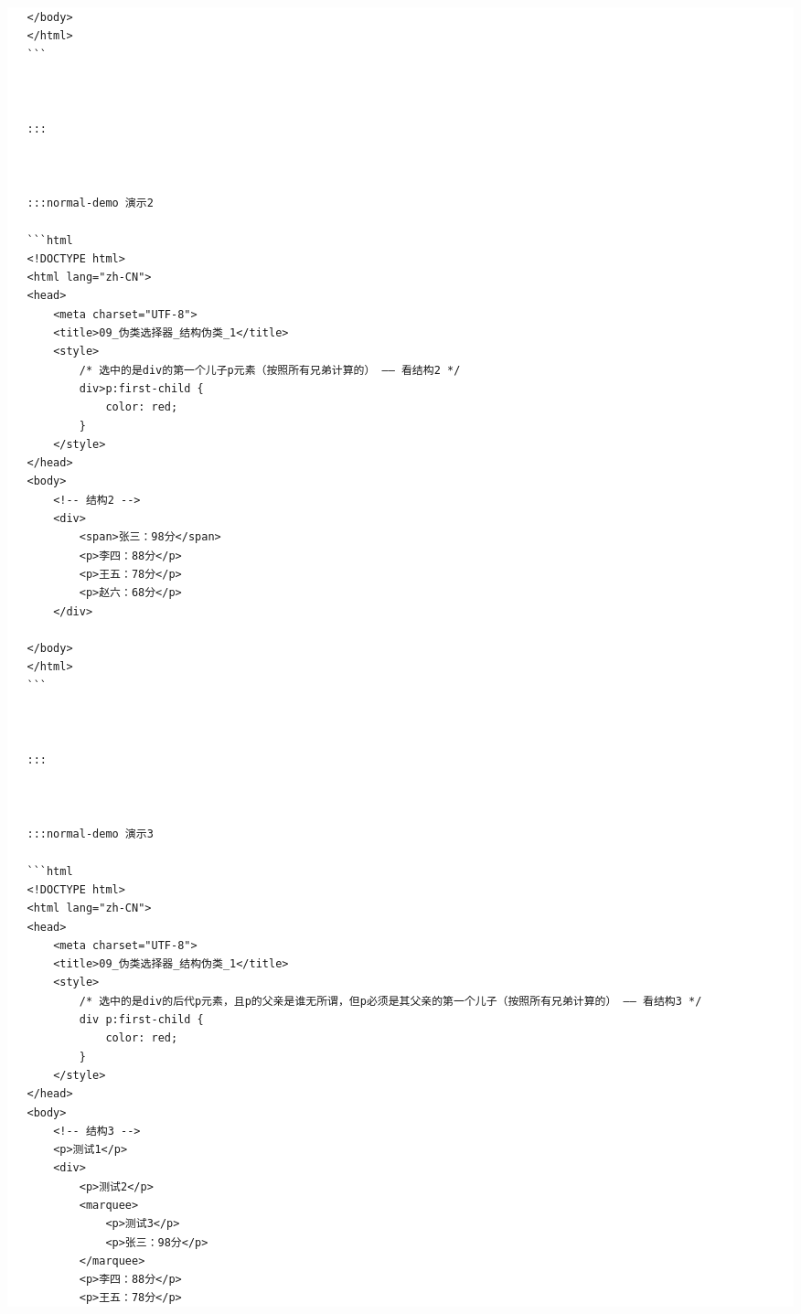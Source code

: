        </body>
       </html>
       ```
  
       
  
       :::
  
       
  
       :::normal-demo 演示2
  
       ```html
       <!DOCTYPE html>
       <html lang="zh-CN">
       <head>
           <meta charset="UTF-8">
           <title>09_伪类选择器_结构伪类_1</title>
           <style>
               /* 选中的是div的第一个儿子p元素（按照所有兄弟计算的） —— 看结构2 */
               div>p:first-child {
                   color: red;
               }
           </style>
       </head>
       <body>
           <!-- 结构2 -->
           <div>
               <span>张三：98分</span>
               <p>李四：88分</p>
               <p>王五：78分</p>
               <p>赵六：68分</p>
           </div>
       
       </body>
       </html>
       ```
  
       
  
       :::
  
       
  
       :::normal-demo 演示3
  
       ```html
       <!DOCTYPE html>
       <html lang="zh-CN">
       <head>
           <meta charset="UTF-8">
           <title>09_伪类选择器_结构伪类_1</title>
           <style>
               /* 选中的是div的后代p元素，且p的父亲是谁无所谓，但p必须是其父亲的第一个儿子（按照所有兄弟计算的） —— 看结构3 */
               div p:first-child {
                   color: red;
               }
           </style>
       </head>
       <body>
           <!-- 结构3 -->
           <p>测试1</p>
           <div>
               <p>测试2</p>
               <marquee>
                   <p>测试3</p>
                   <p>张三：98分</p>
               </marquee>
               <p>李四：88分</p>
               <p>王五：78分</p>
